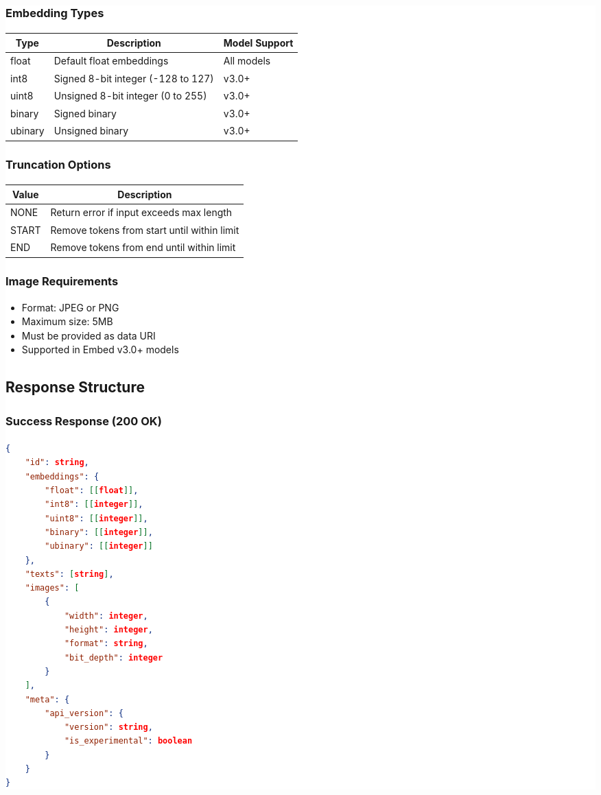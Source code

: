 ### Embedding Types
| Type | Description | Model Support |
|------|-------------|---------------|
| float | Default float embeddings | All models |
| int8 | Signed 8-bit integer (-128 to 127) | v3.0+ |
| uint8 | Unsigned 8-bit integer (0 to 255) | v3.0+ |
| binary | Signed binary | v3.0+ |
| ubinary | Unsigned binary | v3.0+ |

### Truncation Options
| Value | Description |
|-------|-------------|
| NONE | Return error if input exceeds max length |
| START | Remove tokens from start until within limit |
| END | Remove tokens from end until within limit |

### Image Requirements
- Format: JPEG or PNG
- Maximum size: 5MB
- Must be provided as data URI
- Supported in Embed v3.0+ models

## Response Structure

### Success Response (200 OK)
```json
{
    "id": string,
    "embeddings": {
        "float": [[float]],
        "int8": [[integer]],
        "uint8": [[integer]],
        "binary": [[integer]],
        "ubinary": [[integer]]
    },
    "texts": [string],
    "images": [
        {
            "width": integer,
            "height": integer,
            "format": string,
            "bit_depth": integer
        }
    ],
    "meta": {
        "api_version": {
            "version": string,
            "is_experimental": boolean
        }
    }
}
```
